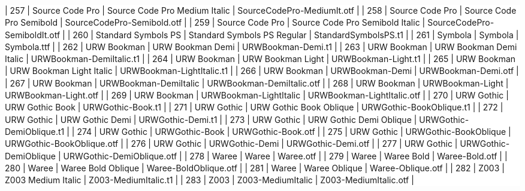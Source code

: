 | 257 | Source Code Pro | Source Code Pro Medium Italic | SourceCodePro-MediumIt.otf |
| 258 | Source Code Pro | Source Code Pro Semibold | SourceCodePro-Semibold.otf |
| 259 | Source Code Pro | Source Code Pro Semibold Italic | SourceCodePro-SemiboldIt.otf |
| 260 | Standard Symbols PS | Standard Symbols PS Regular | StandardSymbolsPS.t1 |
| 261 | Symbola | Symbola | Symbola.ttf |
| 262 | URW Bookman | URW Bookman Demi | URWBookman-Demi.t1 |
| 263 | URW Bookman | URW Bookman Demi Italic | URWBookman-DemiItalic.t1 |
| 264 | URW Bookman | URW Bookman Light | URWBookman-Light.t1 |
| 265 | URW Bookman | URW Bookman Light Italic | URWBookman-LightItalic.t1 |
| 266 | URW Bookman | URWBookman-Demi | URWBookman-Demi.otf |
| 267 | URW Bookman | URWBookman-DemiItalic | URWBookman-DemiItalic.otf |
| 268 | URW Bookman | URWBookman-Light | URWBookman-Light.otf |
| 269 | URW Bookman | URWBookman-LightItalic | URWBookman-LightItalic.otf |
| 270 | URW Gothic | URW Gothic Book | URWGothic-Book.t1 |
| 271 | URW Gothic | URW Gothic Book Oblique | URWGothic-BookOblique.t1 |
| 272 | URW Gothic | URW Gothic Demi | URWGothic-Demi.t1 |
| 273 | URW Gothic | URW Gothic Demi Oblique | URWGothic-DemiOblique.t1 |
| 274 | URW Gothic | URWGothic-Book | URWGothic-Book.otf |
| 275 | URW Gothic | URWGothic-BookOblique | URWGothic-BookOblique.otf |
| 276 | URW Gothic | URWGothic-Demi | URWGothic-Demi.otf |
| 277 | URW Gothic | URWGothic-DemiOblique | URWGothic-DemiOblique.otf |
| 278 | Waree | Waree | Waree.otf |
| 279 | Waree | Waree Bold | Waree-Bold.otf |
| 280 | Waree | Waree Bold Oblique | Waree-BoldOblique.otf |
| 281 | Waree | Waree Oblique | Waree-Oblique.otf |
| 282 | Z003 | Z003 Medium Italic | Z003-MediumItalic.t1 |
| 283 | Z003 | Z003-MediumItalic | Z003-MediumItalic.otf |
